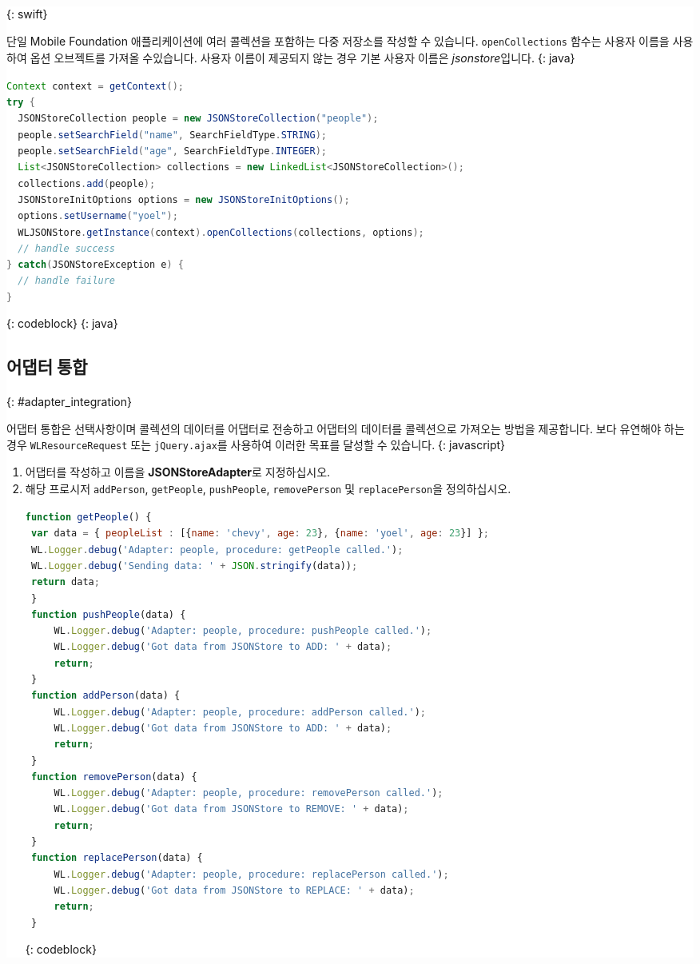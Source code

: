 {: swift}



단일 Mobile Foundation 애플리케이션에 여러 콜렉션을 포함하는 다중 저장소를 작성할 수 있습니다. `openCollections` 함수는 사용자 이름을 사용하여 옵션 오브젝트를 가져올 수있습니다. 사용자 이름이 제공되지 않는 경우 기본 사용자 이름은 *jsonstore*입니다.
{: java}

```java
Context context = getContext();
try {
  JSONStoreCollection people = new JSONStoreCollection("people");
  people.setSearchField("name", SearchFieldType.STRING);
  people.setSearchField("age", SearchFieldType.INTEGER);
  List<JSONStoreCollection> collections = new LinkedList<JSONStoreCollection>();
  collections.add(people);
  JSONStoreInitOptions options = new JSONStoreInitOptions();
  options.setUsername("yoel");
  WLJSONStore.getInstance(context).openCollections(collections, options);
  // handle success
} catch(JSONStoreException e) {
  // handle failure
}
```
{: codeblock}
{: java}

## 어댑터 통합
{: #adapter_integration}



어댑터 통합은 선택사항이며 콜렉션의 데이터를 어댑터로 전송하고 어댑터의 데이터를 콜렉션으로 가져오는 방법을 제공합니다.
보다 유연해야 하는 경우 `WLResourceRequest` 또는 `jQuery.ajax`를 사용하여 이러한 목표를 달성할 수 있습니다.
{: javascript}

1. 어댑터를 작성하고 이름을 **JSONStoreAdapter**로 지정하십시오.
2. 해당 프로시저 `addPerson`, `getPeople`, `pushPeople`, `removePerson` 및 `replacePerson`을 정의하십시오.
   ```javascript
   function getPeople() {
    var data = { peopleList : [{name: 'chevy', age: 23}, {name: 'yoel', age: 23}] };
    WL.Logger.debug('Adapter: people, procedure: getPeople called.');
    WL.Logger.debug('Sending data: ' + JSON.stringify(data));
    return data;
    }
    function pushPeople(data) {
        WL.Logger.debug('Adapter: people, procedure: pushPeople called.');
        WL.Logger.debug('Got data from JSONStore to ADD: ' + data);
        return;
    }
    function addPerson(data) {
        WL.Logger.debug('Adapter: people, procedure: addPerson called.');
        WL.Logger.debug('Got data from JSONStore to ADD: ' + data);
        return;
    }
    function removePerson(data) {
        WL.Logger.debug('Adapter: people, procedure: removePerson called.');
        WL.Logger.debug('Got data from JSONStore to REMOVE: ' + data);
        return;
    }
    function replacePerson(data) {
        WL.Logger.debug('Adapter: people, procedure: replacePerson called.');
        WL.Logger.debug('Got data from JSONStore to REPLACE: ' + data);
        return;
    }
   ```
   {: codeblock}